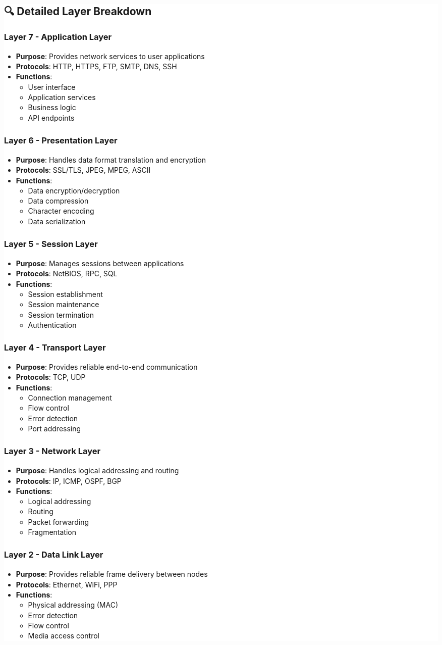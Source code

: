 
## 🔍 Detailed Layer Breakdown

### **Layer 7 - Application Layer**
- **Purpose**: Provides network services to user applications
- **Protocols**: HTTP, HTTPS, FTP, SMTP, DNS, SSH
- **Functions**: 
  - User interface
  - Application services
  - Business logic
  - API endpoints

### **Layer 6 - Presentation Layer**
- **Purpose**: Handles data format translation and encryption
- **Protocols**: SSL/TLS, JPEG, MPEG, ASCII
- **Functions**:
  - Data encryption/decryption
  - Data compression
  - Character encoding
  - Data serialization

### **Layer 5 - Session Layer**
- **Purpose**: Manages sessions between applications
- **Protocols**: NetBIOS, RPC, SQL
- **Functions**:
  - Session establishment
  - Session maintenance
  - Session termination
  - Authentication

### **Layer 4 - Transport Layer**
- **Purpose**: Provides reliable end-to-end communication
- **Protocols**: TCP, UDP
- **Functions**:
  - Connection management
  - Flow control
  - Error detection
  - Port addressing

### **Layer 3 - Network Layer**
- **Purpose**: Handles logical addressing and routing
- **Protocols**: IP, ICMP, OSPF, BGP
- **Functions**:
  - Logical addressing
  - Routing
  - Packet forwarding
  - Fragmentation

### **Layer 2 - Data Link Layer**
- **Purpose**: Provides reliable frame delivery between nodes
- **Protocols**: Ethernet, WiFi, PPP
- **Functions**:
  - Physical addressing (MAC)
  - Error detection
  - Flow control
  - Media access control
